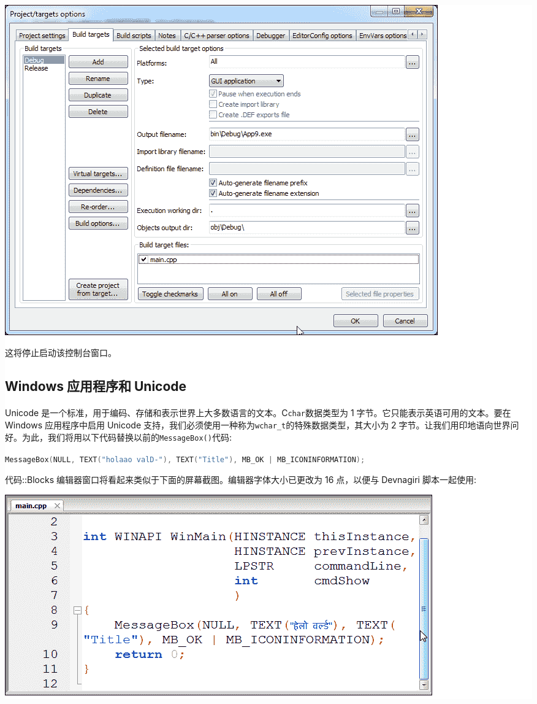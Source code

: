 ![First Windows app](img/3415OS_04_09.jpg)

这将停止启动该控制台窗口。

## Windows 应用程序和 Unicode

Unicode 是一个标准，用于编码、存储和表示世界上大多数语言的文本。C`char`数据类型为 1 字节。它只能表示英语可用的文本。要在 Windows 应用程序中启用 Unicode 支持，我们必须使用一种称为`wchar_t`的特殊数据类型，其大小为 2 字节。让我们用印地语向世界问好。为此，我们将用以下代码替换以前的`MessageBox()`代码:

```cpp
MessageBox(NULL, TEXT("holaao valD-"), TEXT("Title"), MB_OK | MB_ICONINFORMATION);
```

代码::Blocks 编辑器窗口将看起来类似于下面的屏幕截图。编辑器字体大小已更改为 16 点，以便与 Devnagiri 脚本一起使用:

![Windows App and Unicode](img/3415OS_04_41.jpg)
